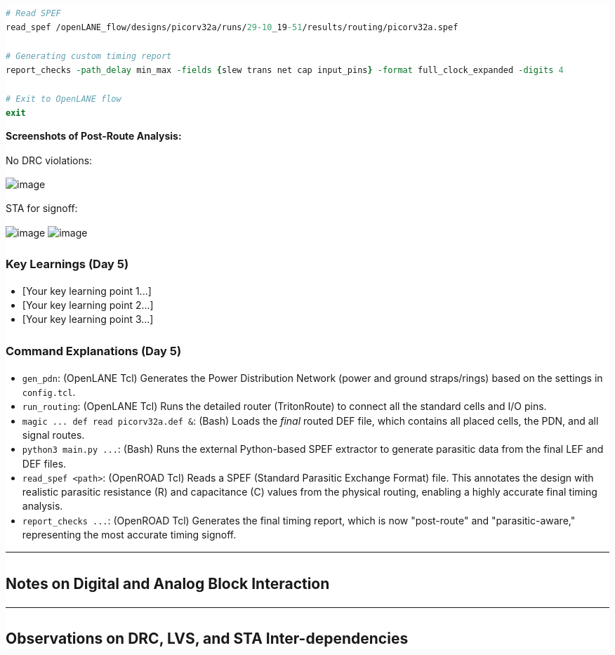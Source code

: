 ```tcl
# Read SPEF
read_spef /openLANE_flow/designs/picorv32a/runs/29-10_19-51/results/routing/picorv32a.spef

# Generating custom timing report
report_checks -path_delay min_max -fields {slew trans net cap input_pins} -format full_clock_expanded -digits 4

# Exit to OpenLANE flow
exit
```

**Screenshots of Post-Route Analysis:**

No DRC violations:

<img width="1920" height="1080" alt="image" src="https://github.com/user-attachments/assets/76f39d92-0d51-46e5-a09e-c8be5f98e49e" />

STA for signoff:

<img width="1920" height="1080" alt="image" src="https://github.com/user-attachments/assets/d1356dba-aeb7-43e3-a62d-ab59d9fef666" />

<img width="1920" height="1080" alt="image" src="https://github.com/user-attachments/assets/4a7284b3-7ceb-48b2-8d32-65959aa12216" />

### Key Learnings (Day 5)

  * [Your key learning point 1...]
  * [Your key learning point 2...]
  * [Your key learning point 3...]

### Command Explanations (Day 5)

  * `gen_pdn`: (OpenLANE Tcl) Generates the Power Distribution Network (power and ground straps/rings) based on the settings in `config.tcl`.
  * `run_routing`: (OpenLANE Tcl) Runs the detailed router (TritonRoute) to connect all the standard cells and I/O pins.
  * `magic ... def read picorv32a.def &`: (Bash) Loads the *final* routed DEF file, which contains all placed cells, the PDN, and all signal routes.
  * `python3 main.py ...`: (Bash) Runs the external Python-based SPEF extractor to generate parasitic data from the final LEF and DEF files.
  * `read_spef <path>`: (OpenROAD Tcl) Reads a SPEF (Standard Parasitic Exchange Format) file. This annotates the design with realistic parasitic resistance (R) and capacitance (C) values from the physical routing, enabling a highly accurate final timing analysis.
  * `report_checks ...`: (OpenROAD Tcl) Generates the final timing report, which is now "post-route" and "parasitic-aware," representing the most accurate timing signoff.

-----

## Notes on Digital and Analog Block Interaction

-----

## Observations on DRC, LVS, and STA Inter-dependencies

```
```
